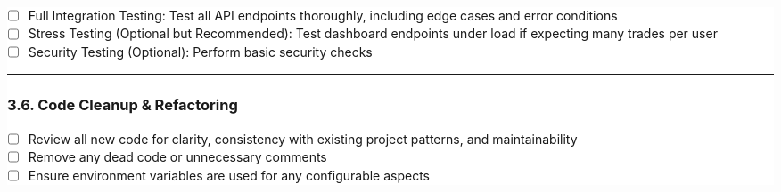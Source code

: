 - [ ] Full Integration Testing: Test all API endpoints thoroughly, including edge cases and error conditions
- [ ] Stress Testing (Optional but Recommended): Test dashboard endpoints under load if expecting many trades per user
- [ ] Security Testing (Optional): Perform basic security checks

---

### 3.6. Code Cleanup & Refactoring

- [ ] Review all new code for clarity, consistency with existing project patterns, and maintainability
- [ ] Remove any dead code or unnecessary comments
- [ ] Ensure environment variables are used for any configurable aspects
